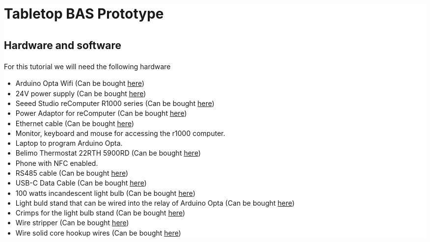 # Tabletop BAS Prototype

## Hardware and software
For this tutorial we will need the following hardware

- Arduino Opta Wifi (Can be bought <a href="https://store.arduino.cc/products/opta-wifi?queryID=undefined" target="_blank">here</a>)
- 24V power supply (Can be bought <a href="https://www.amazon.com/dp/B09281KTS8?ref=nb_sb_ss_w_as-reorder_k1_1_5&amp=&crid=2KKGJ6OCSOW31&amp=&sprefix=24+v+" target="_blank">here</a>)
- Seeed Studio reComputer R1000 series (Can be bought <a href="https://www.seeedstudio.com/reComputer-R1025-10-p-5895.html" target="_blank">here</a>)
- Power Adaptor for reComputer (Can be bought <a href="https://www.seeedstudio.com/Power-Adapter-12V-2A-EU-p-5732.html" target="_blank">here</a>)
- Ethernet cable (Can be bought <a href="https://www.adafruit.com/product/5441" target="_blank">here</a>)
- Monitor, keyboard and mouse for accessing the r1000 computer.
- Laptop to program Arduino Opta.
- Belimo Thermostat 22RTH 5900RD (Can be bought <a href="https://blackhawksupply.com/products/belimo-22rth-5900d?variant=39943328530528" target="_blank">here</a>)
- Phone with NFC enabled.
- RS485 cable (Can be bought <a href="https://www.amazon.com/Custom-Cable-Connection-Conductor-Stranded/dp/B0DN8LBHVX/ref=sr_1_9?crid=2EF2MFSKE9GUN&dib=eyJ2IjoiMSJ9.ZAoXBHFAV3jQ649WESWLq7Fblh5kXmKAn1_op-ndrzo37jN83uGhdVz5CY4HlBjQX9DCS-Ay3BZ7cFtt-JEgYeZLjRaJMMP26yjvnQ8zoEum73c-2KSAm87qCudWMXyR7YtPswt5J-ssUUhkjlNT7TtXm6oFdM9Ort6cTMzfElhz7hfXuk8E5avDdm2bNu0bUcXjIR2dtJ0tv0KNl6ZxajMCDLxkTX1-6YbI9sAGEAY.wfyvcxwkvMGA_17ZK3BV3J_2LgEdFHk3WgHqKTdz2SA&dib_tag=se&keywords=rs485%2Bcable%2B3%2Bwire&qid=1746563660&sprefix=rs485%2Bcable%2B3%2Bwire%2Caps%2C71&sr=8-9&th=1" target="_blank">here</a>)
- USB-C Data Cable (Can be bought <a href="https://www.amazon.com/dp/B087JMJSVC?ref=nb_sb_ss_w_as-reorder_k0_1_16&amp=&crid=3V52YX7OEX7W9&sprefix=usb%2Bc%2Bdata%2Bcable&th=1" target="_blank">here</a>)
- 100 watts incandescent light bulb (Can be bought <a href="https://www.amazon.com/Medium-Frosted-Rough-Service-Light/dp/B072HCF51T/ref=sr_1_6?crid=JWWFS9QIGMAE&dib=eyJ2IjoiMSJ9.DCVVqqZFBw9GHZAe4mP1Vyqt67QJG7muqyUmw0JMFEisHiZgONYP9r5KoZgu_RX9RSCotv1X16RHWDHw8eEbn5hY6iSNn520Es4hNKP1EjpK3cBs4BEvm58vn8c6VfGsToa51mkfallntn3ICFIVQApG2Mn_4mtSWT_-YhCF2sUETkcQIWcyo0my3l3Zw6bkyupQZ94GScfZp2P7hTbz5-mb3lsGgP19FMGVOobn68dvrXFqnT_DmVnglpNDDA9KAGvK2ZrZD18RIs-_tFIb594LPKmPGHxbnQaBksJwZdQ.7H20C11vvhJf8bQ3FkGP6s6hZkbZa1FETN8Jsc3mCq4&dib_tag=se&keywords=100+watt+incandescent+light+bulbs&qid=1748018291&sprefix=100+watt+incandes+light+bulbs,aps,90&sr=8-6" target="_blank">here</a>)
- Light buld stand that can be wired into the relay of Arduino Opta (Can be bought <a href="https://www.amazon.com/dp/B0D1G3FNN9?ref=ppx_yo2ov_dt_b_fed_asin_title&th=1" target="_blank">here</a>)
- Crimps for the light bulb stand (Can be bought <a href="https://www.amazon.com/SOMELINE-Crimping-Terminals-Quadrilateral-Connectors/dp/B0BZPS2T8Q/ref=sr_1_10?crid=KIEK4HXYXMLT&dib=eyJ2IjoiMSJ9.OWt6gCTBsA8-1E4RE3QLaPZESEAecgvT17XncS_n7XmgxMU30VjDHYJ8ijAnRTCZm7u7tvXwcyZVQ9dvM414oHdLwuGA-GF_M0eVMCOZ1nxBNi_tGzGqFIgrU7KupNSNQXLRJ2295JJ-kXJ4KaaY-XxReFRzbPXhnH-LfZHW8STzvGx1iwFz4WEgK7haG2EeRZ6be3K_xSGWEDWFDX73oSMp4dHjCMQrpMHtA53nplfpD2x9Ad_LzJRTqmgjcZ9wuEFelzkRDqwgykhS0kYYKiwqHfRtPeaDflpc-wgc_Ec.qnJaqGkujOGzfYLlEZ5og0fP4fHA3KxiLYDhHKeJWaE&dib_tag=se&keywords=crimp&qid=1756916691&sprefix=crimp%2Caps%2C123&sr=8-10&th=1" target="_blank">here</a>)
- Wire stripper (Can be bought <a href="https://www.amazon.com/haisstronica-Stripper-Automatic-Crimping-Universal/dp/B0B2NWK1QX/ref=sr_1_5?crid=1B8J5AVY1EWQE&dib=eyJ2IjoiMSJ9.dT18DHHPZqHkCRv5AXKjD4O93fZ6qnw1Qoaw-AGuu387ius88VW7fjEjY0OdhOuvEJd9b-GdvYlZ10b12nwE2vYcnll61t4qOPlFLHpB0tGMTWyydpv0tlr3-gz-evLU6CcRASjnxJCRW6kjjnH6BI3howB5H454TV5bXG8zxsM0Zpg-aWNUvbMVytL1x28FNPabwhc837vZ4pC0x83KdgPilpMxCE0FRfZbAatlhx8ybvv5AgxeKL6Y2TFnqjLp3TP1QrvO99Kyt0W14JZkqaRFtXF629qDMipxqFs8hu0.FlVU67eutO-N_LXI-ilRYIWA8Xya_n2WBw0P4fkDT80&dib_tag=se&keywords=wire%2Bstripper&qid=1756917243&s=industrial&sprefix=wire%2Bstr%2Cindustrial%2C71&sr=1-5&th=1" target="_blank">here</a>)
- Wire solid core hookup wires (Can be bought <a href="https://www.amazon.com/TUOFENG-Hookup-Wires-6-Different-Colored/dp/B07TX6BX47/ref=sr_1_6?crid=30319TX3N67HS&dib=eyJ2IjoiMSJ9.4q0mLzQlp-ARBkkUfmY0UAqaja_KFY4N4DNpxS2f-X_e4Lpu_qkjcLzFB9DeodN0aI2HPEwwVost7W8Z7Qpeoz8rb5ObHlcYTsvB5a43v8RbO7f-sz_vEOqKhnw6bqJGyLwYWlwFAedXdL2x7saxPDt8tid5idnk_fFQ4vH1xLPA8_y8fZMNFuGmyRepa7qJl5k_D7oI7G_J3L_SXpy5Fq8YWe-571Kp1FBuy5UiUSRbx1iDiLDPzSzuBZheHde2a_mgBeuW5ZklNGbH1y91ibvcInICirnjj94Ttcd8h9o.3sfRWHRvngA9XzSPKlbsX_7Wjf2-LoMTAtk3zrCx6gY&dib_tag=se&keywords=wire%2Broll&qid=1756923200&s=industrial&sprefix=wire%2Broll%2Cindustrial%2C117&sr=1-6&th=1
" target="_blank">here</a>)
